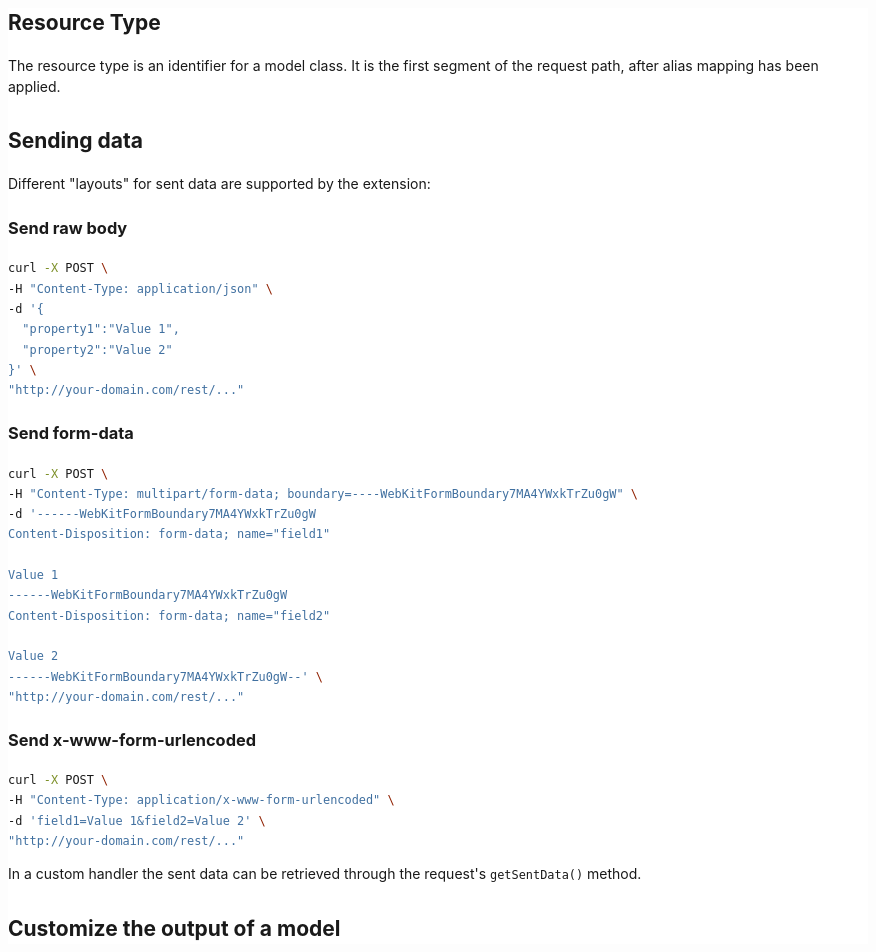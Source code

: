 Resource Type
-------------

The resource type is an identifier for a model class. It is the first segment of the request path, after alias mapping has been applied.


Sending data
------------

Different "layouts" for sent data are supported by the extension:

### Send raw body

```bash
curl -X POST \
-H "Content-Type: application/json" \
-d '{
  "property1":"Value 1",
  "property2":"Value 2"
}' \
"http://your-domain.com/rest/..."
```

### Send form-data

```bash
curl -X POST \
-H "Content-Type: multipart/form-data; boundary=----WebKitFormBoundary7MA4YWxkTrZu0gW" \
-d '------WebKitFormBoundary7MA4YWxkTrZu0gW
Content-Disposition: form-data; name="field1"

Value 1
------WebKitFormBoundary7MA4YWxkTrZu0gW
Content-Disposition: form-data; name="field2"

Value 2
------WebKitFormBoundary7MA4YWxkTrZu0gW--' \
"http://your-domain.com/rest/..."
```

### Send x-www-form-urlencoded

```bash
curl -X POST \
-H "Content-Type: application/x-www-form-urlencoded" \
-d 'field1=Value 1&field2=Value 2' \
"http://your-domain.com/rest/..."
```

In a custom handler the sent data can be retrieved through the request's `getSentData()` method.


Customize the output of a model
-------------------------------
